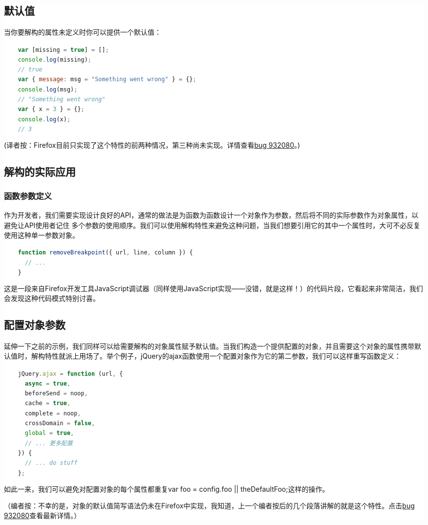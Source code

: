 ## 默认值

当你要解构的属性未定义时你可以提供一个默认值：
```javascript
    var [missing = true] = [];
    console.log(missing);
    // true
    var { message: msg = "Something went wrong" } = {};
    console.log(msg);
    // "Something went wrong"
    var { x = 3 } = {};
    console.log(x);
    // 3
```
(译者按：Firefox目前只实现了这个特性的前两种情况，第三种尚未实现。详情查看[bug 932080](https://bugzilla.mozilla.org/show_bug.cgi?id=932080)。)

## 解构的实际应用
### 函数参数定义

作为开发者，我们需要实现设计良好的API，通常的做法是为函数为函数设计一个对象作为参数，然后将不同的实际参数作为对象属性，以避免让API使用者记住 多个参数的使用顺序。我们可以使用解构特性来避免这种问题，当我们想要引用它的其中一个属性时，大可不必反复使用这种单一参数对象。
```javascript
    function removeBreakpoint({ url, line, column }) {
      // ...
    }
```
这是一段来自Firefox开发工具JavaScript调试器（同样使用JavaScript实现——没错，就是这样！）的代码片段，它看起来非常简洁，我们会发现这种代码模式特别讨喜。

## 配置对象参数

延伸一下之前的示例，我们同样可以给需要解构的对象属性赋予默认值。当我们构造一个提供配置的对象，并且需要这个对象的属性携带默认值时，解构特性就派上用场了。举个例子，jQuery的ajax函数使用一个配置对象作为它的第二参数，我们可以这样重写函数定义：
```javascript
    jQuery.ajax = function (url, {
      async = true,
      beforeSend = noop,
      cache = true,
      complete = noop,
      crossDomain = false,
      global = true,
      // ... 更多配置
    }) {
      // ... do stuff
    };
```
如此一来，我们可以避免对配置对象的每个属性都重复var foo = config.foo || theDefaultFoo;这样的操作。

（编者按：不幸的是，对象的默认值简写语法仍未在Firefox中实现，我知道，上一个编者按后的几个段落讲解的就是这个特性。点击[bug 932080](https://bugzilla.mozilla.org/show_bug.cgi?id=932080)查看最新详情。）
